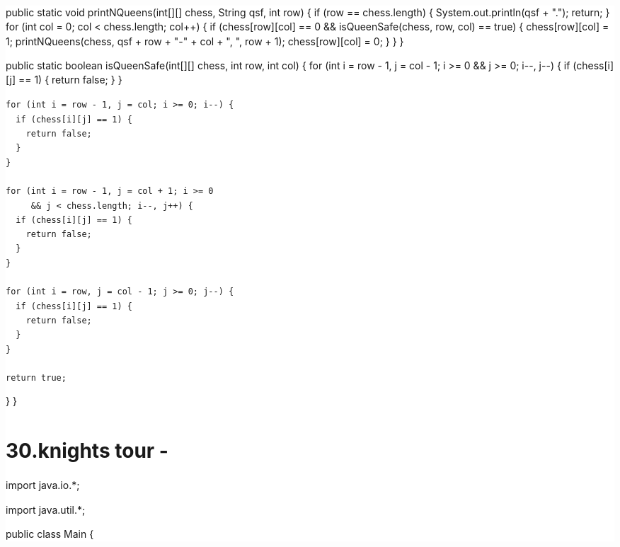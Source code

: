   public static void printNQueens(int[][] chess, String qsf, int row) {
    if (row == chess.length) {
      System.out.println(qsf + ".");
      return;
    }
    for (int col = 0; col < chess.length; col++) {
      if (chess[row][col] == 0
          && isQueenSafe(chess, row, col) == true) {
        chess[row][col] = 1;
        printNQueens(chess,
                     qsf + row + "-" + col + ", ", row + 1);
        chess[row][col] = 0;
      }
    }
  }

  public static boolean isQueenSafe(int[][] chess,
                                    int row, int col) {
    for (int i = row - 1, j = col - 1;
         i >= 0 && j >= 0; i--, j--) {
      if (chess[i][j] == 1) {
        return false;
      }
    }

    for (int i = row - 1, j = col; i >= 0; i--) {
      if (chess[i][j] == 1) {
        return false;
      }
    }

    for (int i = row - 1, j = col + 1; i >= 0
         && j < chess.length; i--, j++) {
      if (chess[i][j] == 1) {
        return false;
      }
    }

    for (int i = row, j = col - 1; j >= 0; j--) {
      if (chess[i][j] == 1) {
        return false;
      }
    }

    return true;
  }
}
 # 30.knights tour -
import java.io.*;

import java.util.*;

public class Main {
